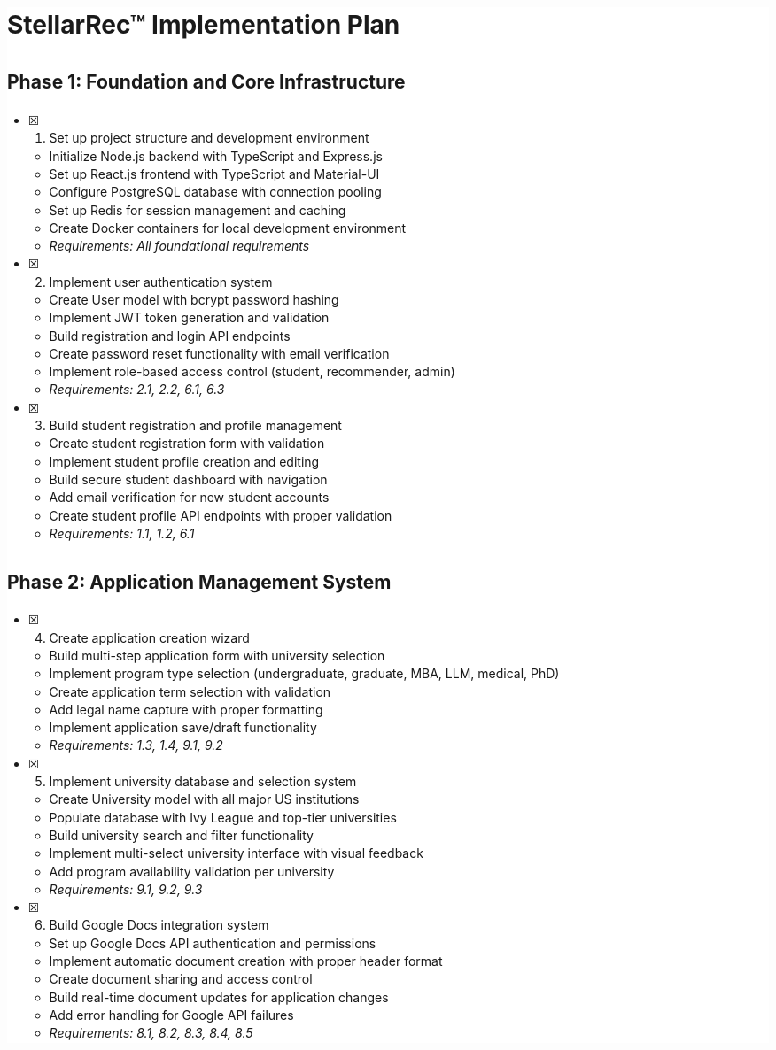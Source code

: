 # StellarRec™ Implementation Plan

## Phase 1: Foundation and Core Infrastructure

- [x] 1. Set up project structure and development environment
  - Initialize Node.js backend with TypeScript and Express.js
  - Set up React.js frontend with TypeScript and Material-UI
  - Configure PostgreSQL database with connection pooling
  - Set up Redis for session management and caching
  - Create Docker containers for local development environment
  - _Requirements: All foundational requirements_

- [x] 2. Implement user authentication system
  - Create User model with bcrypt password hashing
  - Implement JWT token generation and validation
  - Build registration and login API endpoints
  - Create password reset functionality with email verification
  - Implement role-based access control (student, recommender, admin)
  - _Requirements: 2.1, 2.2, 6.1, 6.3_

- [x] 3. Build student registration and profile management
  - Create student registration form with validation
  - Implement student profile creation and editing
  - Build secure student dashboard with navigation
  - Add email verification for new student accounts
  - Create student profile API endpoints with proper validation
  - _Requirements: 1.1, 1.2, 6.1_

## Phase 2: Application Management System

- [x] 4. Create application creation wizard
  - Build multi-step application form with university selection
  - Implement program type selection (undergraduate, graduate, MBA, LLM, medical, PhD)
  - Create application term selection with validation
  - Add legal name capture with proper formatting
  - Implement application save/draft functionality
  - _Requirements: 1.3, 1.4, 9.1, 9.2_

- [x] 5. Implement university database and selection system
  - Create University model with all major US institutions
  - Populate database with Ivy League and top-tier universities
  - Build university search and filter functionality
  - Implement multi-select university interface with visual feedback
  - Add program availability validation per university
  - _Requirements: 9.1, 9.2, 9.3_

- [x] 6. Build Google Docs integration system
  - Set up Google Docs API authentication and permissions
  - Implement automatic document creation with proper header format
  - Create document sharing and access control
  - Build real-time document updates for application changes
  - Add error handling for Google API failures
  - _Requirements: 8.1, 8.2, 8.3, 8.4, 8.5_
